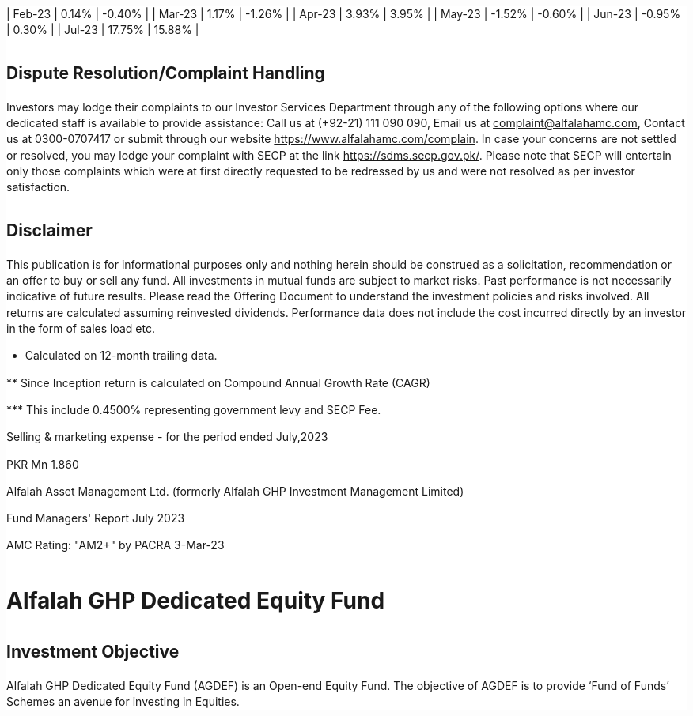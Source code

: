 | Feb-23 | 0.14%  | -0.40% |
| Mar-23 | 1.17%  | -1.26% |
| Apr-23 | 3.93%  | 3.95%  |
| May-23 | -1.52% | -0.60% |
| Jun-23 | -0.95% | 0.30%  |
| Jul-23 | 17.75% | 15.88% |

## Dispute Resolution/Complaint Handling

Investors may lodge their complaints to our Investor Services Department through any of the following options where our dedicated staff is available to provide assistance: Call us at (+92-21) 111 090 090, Email us at complaint@alfalahamc.com, Contact us at 0300-0707417 or submit through our website https://www.alfalahamc.com/complain. In case your concerns are not settled or resolved, you may lodge your complaint with SECP at the link https://sdms.secp.gov.pk/. Please note that SECP will entertain only those complaints which were at first directly requested to be redressed by us and were not resolved as per investor satisfaction.

## Disclaimer

This publication is for informational purposes only and nothing herein should be construed as a solicitation, recommendation or an offer to buy or sell any fund. All investments in mutual funds are subject to market risks. Past performance is not necessarily indicative of future results. Please read the Offering Document to understand the investment policies and risks involved. All returns are calculated assuming reinvested dividends. Performance data does not include the cost incurred directly by an investor in the form of sales load etc.

- Calculated on 12-month trailing data.

\*\* Since Inception return is calculated on Compound Annual Growth Rate (CAGR)

\*\*\* This include 0.4500% representing government levy and SECP Fee.

Selling & marketing expense - for the period ended July,2023

PKR Mn 1.860

Alfalah Asset Management Ltd. (formerly Alfalah GHP Investment Management Limited)

Fund Managers' Report July 2023

AMC Rating: "AM2+" by PACRA 3-Mar-23

# Alfalah GHP Dedicated Equity Fund

## Investment Objective

Alfalah GHP Dedicated Equity Fund (AGDEF) is an Open-end Equity Fund. The objective of AGDEF is to provide ‘Fund of Funds’ Schemes an avenue for investing in Equities.
